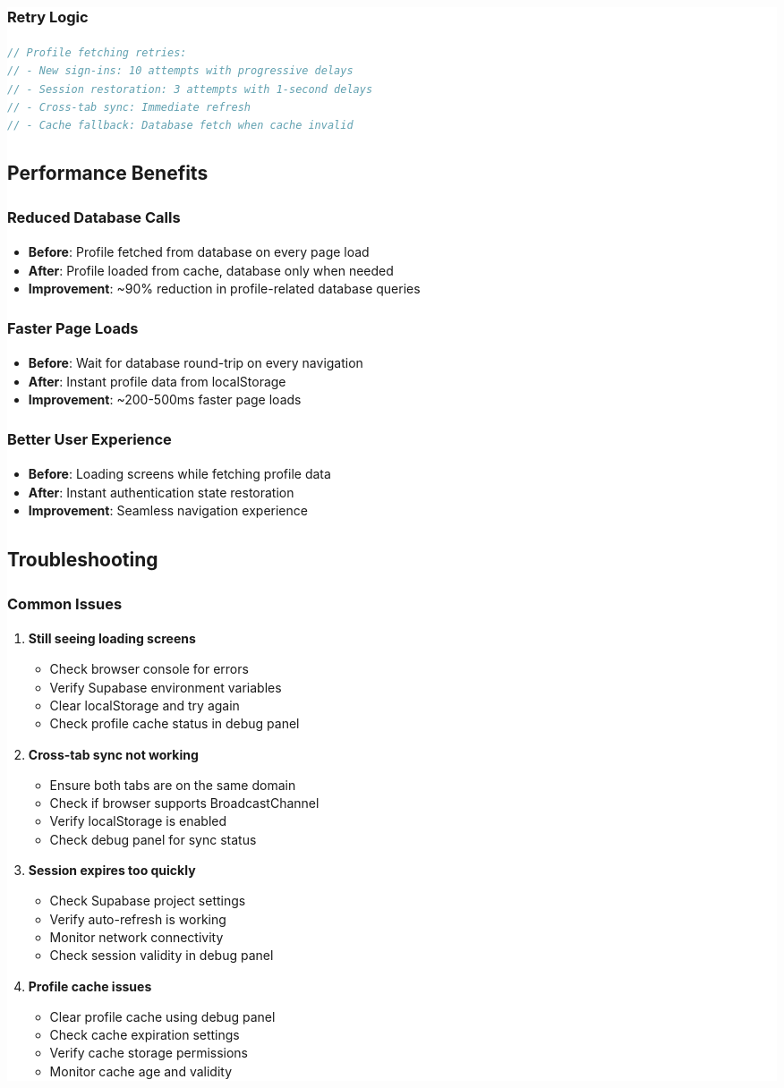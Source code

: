 ### Retry Logic
```typescript
// Profile fetching retries:
// - New sign-ins: 10 attempts with progressive delays
// - Session restoration: 3 attempts with 1-second delays
// - Cross-tab sync: Immediate refresh
// - Cache fallback: Database fetch when cache invalid
```

## Performance Benefits

### Reduced Database Calls
- **Before**: Profile fetched from database on every page load
- **After**: Profile loaded from cache, database only when needed
- **Improvement**: ~90% reduction in profile-related database queries

### Faster Page Loads
- **Before**: Wait for database round-trip on every navigation
- **After**: Instant profile data from localStorage
- **Improvement**: ~200-500ms faster page loads

### Better User Experience
- **Before**: Loading screens while fetching profile data
- **After**: Instant authentication state restoration
- **Improvement**: Seamless navigation experience

## Troubleshooting

### Common Issues

1. **Still seeing loading screens**
   - Check browser console for errors
   - Verify Supabase environment variables
   - Clear localStorage and try again
   - Check profile cache status in debug panel

2. **Cross-tab sync not working**
   - Ensure both tabs are on the same domain
   - Check if browser supports BroadcastChannel
   - Verify localStorage is enabled
   - Check debug panel for sync status

3. **Session expires too quickly**
   - Check Supabase project settings
   - Verify auto-refresh is working
   - Monitor network connectivity
   - Check session validity in debug panel

4. **Profile cache issues**
   - Clear profile cache using debug panel
   - Check cache expiration settings
   - Verify cache storage permissions
   - Monitor cache age and validity

